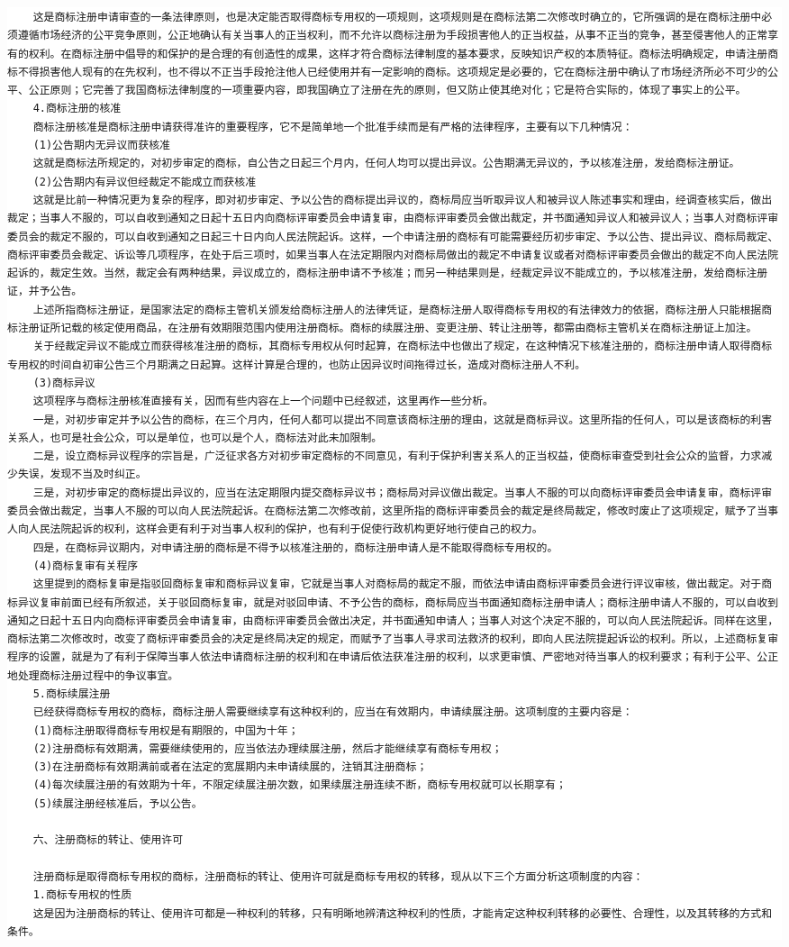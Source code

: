         这是商标注册申请审查的一条法律原则，也是决定能否取得商标专用权的一项规则，这项规则是在商标法第二次修改时确立的，它所强调的是在商标注册中必须遵循市场经济的公平竞争原则，公正地确认有关当事人的正当权利，而不允许以商标注册为手段损害他人的正当权益，从事不正当的竞争，甚至侵害他人的正常享有的权利。在商标注册中倡导的和保护的是合理的有创造性的成果，这样才符合商标法律制度的基本要求，反映知识产权的本质特征。商标法明确规定，申请注册商标不得损害他人现有的在先权利，也不得以不正当手段抢注他人已经使用并有一定影响的商标。这项规定是必要的，它在商标注册中确认了市场经济所必不可少的公平、公正原则；它完善了我国商标法律制度的一项重要内容，即我国确立了注册在先的原则，但又防止使其绝对化；它是符合实际的，体现了事实上的公平。 
        4.商标注册的核准 
        商标注册核准是商标注册申请获得准许的重要程序，它不是简单地一个批准手续而是有严格的法律程序，主要有以下几种情况： 
        (1)公告期内无异议而获核准 
        这就是商标法所规定的，对初步审定的商标，自公告之日起三个月内，任何人均可以提出异议。公告期满无异议的，予以核准注册，发给商标注册证。 
        (2)公告期内有异议但经裁定不能成立而获核准 
        这就是比前一种情况更为复杂的程序，即对初步审定、予以公告的商标提出异议的，商标局应当听取异议人和被异议人陈述事实和理由，经调查核实后，做出裁定；当事人不服的，可以自收到通知之日起十五日内向商标评审委员会申请复审，由商标评审委员会做出裁定，并书面通知异议人和被异议人；当事人对商标评审委员会的裁定不服的，可以自收到通知之日起三十日内向人民法院起诉。这样，一个申请注册的商标有可能需要经历初步审定、予以公告、提出异议、商标局裁定、商标评审委员会裁定、诉讼等几项程序，在处于后三项时，如果当事人在法定期限内对商标局做出的裁定不申请复议或者对商标评审委员会做出的裁定不向人民法院起诉的，裁定生效。当然，裁定会有两种结果，异议成立的，商标注册申请不予核准；而另一种结果则是，经裁定异议不能成立的，予以核准注册，发给商标注册证，并予公告。 
        上述所指商标注册证，是国家法定的商标主管机关颁发给商标注册人的法律凭证，是商标注册人取得商标专用权的有法律效力的依据，商标注册人只能根据商标注册证所记载的核定使用商品，在注册有效期限范围内使用注册商标。商标的续展注册、变更注册、转让注册等，都需由商标主管机关在商标注册证上加注。 
        关于经裁定异议不能成立而获得核准注册的商标，其商标专用权从何时起算，在商标法中也做出了规定，在这种情况下核准注册的，商标注册申请人取得商标专用权的时间自初审公告三个月期满之日起算。这样计算是合理的，也防止因异议时间拖得过长，造成对商标注册人不利。 
        (3)商标异议 
        这项程序与商标注册核准直接有关，因而有些内容在上一个问题中已经叙述，这里再作一些分析。 
        一是，对初步审定并予以公告的商标，在三个月内，任何人都可以提出不同意该商标注册的理由，这就是商标异议。这里所指的任何人，可以是该商标的利害关系人，也可是社会公众，可以是单位，也可以是个人，商标法对此未加限制。 
        二是，设立商标异议程序的宗旨是，广泛征求各方对初步审定商标的不同意见，有利于保护利害关系人的正当权益，使商标审查受到社会公众的监督，力求减少失误，发现不当及时纠正。 
        三是，对初步审定的商标提出异议的，应当在法定期限内提交商标异议书；商标局对异议做出裁定。当事人不服的可以向商标评审委员会申请复审，商标评审委员会做出裁定，当事人不服的可以向人民法院起诉。在商标法第二次修改前，这里所指的商标评审委员会的裁定是终局裁定，修改时废止了这项规定，赋予了当事人向人民法院起诉的权利，这样会更有利于对当事人权利的保护，也有利于促使行政机构更好地行使自己的权力。 
        四是，在商标异议期内，对申请注册的商标是不得予以核准注册的，商标注册申请人是不能取得商标专用权的。 
        (4)商标复审有关程序 
        这里提到的商标复审是指驳回商标复审和商标异议复审，它就是当事人对商标局的裁定不服，而依法申请由商标评审委员会进行评议审核，做出裁定。对于商标异议复审前面已经有所叙述，关于驳回商标复审，就是对驳回申请、不予公告的商标，商标局应当书面通知商标注册申请人；商标注册申请人不服的，可以自收到通知之日起十五日内向商标评审委员会申请复审，由商标评审委员会做出决定，并书面通知申请人；当事人对这个决定不服的，可以向人民法院起诉。同样在这里，商标法第二次修改时，改变了商标评审委员会的决定是终局决定的规定，而赋予了当事人寻求司法救济的权利，即向人民法院提起诉讼的权利。所以，上述商标复审程序的设置，就是为了有利于保障当事人依法申请商标注册的权利和在申请后依法获准注册的权利，以求更审慎、严密地对待当事人的权利要求；有利于公平、公正地处理商标注册过程中的争议事宜。 
        5.商标续展注册 
        已经获得商标专用权的商标，商标注册人需要继续享有这种权利的，应当在有效期内，申请续展注册。这项制度的主要内容是： 
        (1)商标注册取得商标专用权是有期限的，中国为十年； 
        (2)注册商标有效期满，需要继续使用的，应当依法办理续展注册，然后才能继续享有商标专用权； 
        (3)在注册商标有效期满前或者在法定的宽展期内未申请续展的，注销其注册商标； 
        (4)每次续展注册的有效期为十年，不限定续展注册次数，如果续展注册连续不断，商标专用权就可以长期享有； 
        (5)续展注册经核准后，予以公告。 
         
        六、注册商标的转让、使用许可 
         
        注册商标是取得商标专用权的商标，注册商标的转让、使用许可就是商标专用权的转移，现从以下三个方面分析这项制度的内容： 
        1.商标专用权的性质 
        这是因为注册商标的转让、使用许可都是一种权利的转移，只有明晰地辨清这种权利的性质，才能肯定这种权利转移的必要性、合理性，以及其转移的方式和条件。 
